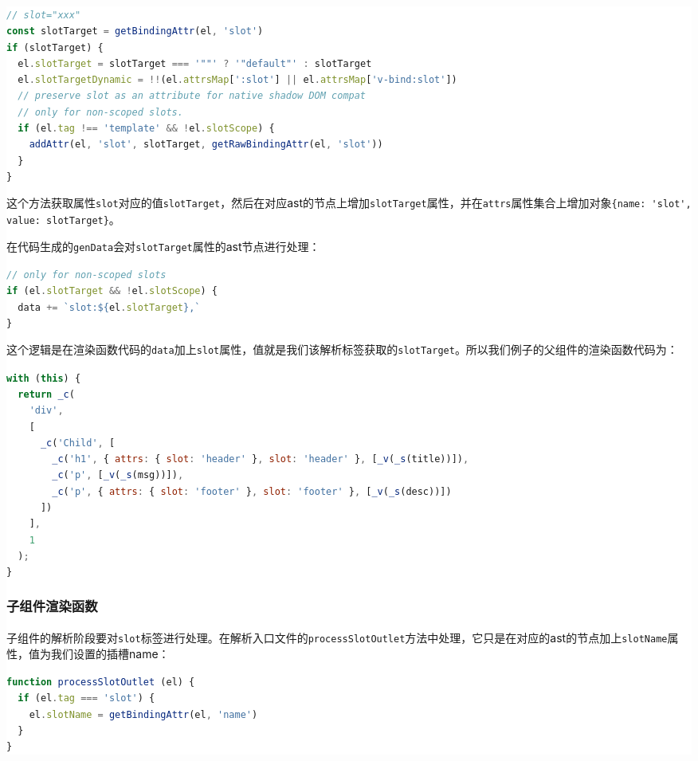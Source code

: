 ```js
// slot="xxx"
const slotTarget = getBindingAttr(el, 'slot')
if (slotTarget) {
  el.slotTarget = slotTarget === '""' ? '"default"' : slotTarget
  el.slotTargetDynamic = !!(el.attrsMap[':slot'] || el.attrsMap['v-bind:slot'])
  // preserve slot as an attribute for native shadow DOM compat
  // only for non-scoped slots.
  if (el.tag !== 'template' && !el.slotScope) {
    addAttr(el, 'slot', slotTarget, getRawBindingAttr(el, 'slot'))
  }
}
```

这个方法获取属性`slot`对应的值`slotTarget`，然后在对应ast的节点上增加`slotTarget`属性，并在`attrs`属性集合上增加对象`{name: 'slot', value: slotTarget}`。

在代码生成的`genData`会对`slotTarget`属性的ast节点进行处理：

```js
// only for non-scoped slots
if (el.slotTarget && !el.slotScope) {
  data += `slot:${el.slotTarget},`
}
```

这个逻辑是在渲染函数代码的`data`加上`slot`属性，值就是我们该解析标签获取的`slotTarget`。所以我们例子的父组件的渲染函数代码为：

```js
with (this) {
  return _c(
    'div',
    [
      _c('Child', [
        _c('h1', { attrs: { slot: 'header' }, slot: 'header' }, [_v(_s(title))]),
        _c('p', [_v(_s(msg))]),
        _c('p', { attrs: { slot: 'footer' }, slot: 'footer' }, [_v(_s(desc))])
      ])
    ],
    1
  );
}
```

### 子组件渲染函数

子组件的解析阶段要对`slot`标签进行处理。在解析入口文件的`processSlotOutlet`方法中处理，它只是在对应的ast的节点加上`slotName`属性，值为我们设置的插槽name：

```js
function processSlotOutlet (el) {
  if (el.tag === 'slot') {
    el.slotName = getBindingAttr(el, 'name')
  }
}
```
